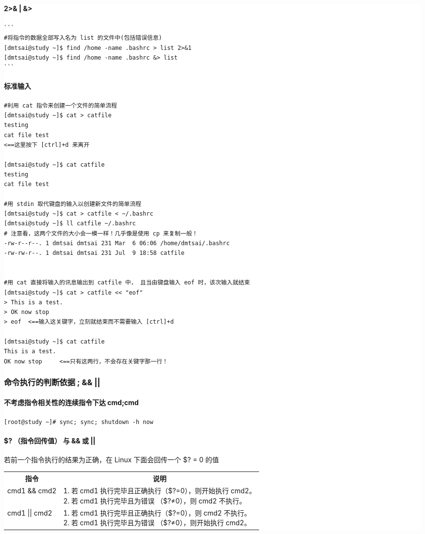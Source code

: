 #### 2>& | &>

	```
	#将指令的数据全部写入名为 list 的文件中(包括错误信息)
	[dmtsai@study ~]$ find /home -name .bashrc > list 2>&1    
	[dmtsai@study ~]$ find /home -name .bashrc &> list        
	```
#### 标准输入

```
#利用 cat 指令来创建一个文件的简单流程
[dmtsai@study ~]$ cat > catfile
testing
cat file test
<==这里按下 [ctrl]+d 来离开

[dmtsai@study ~]$ cat catfile
testing
cat file test

#用 stdin 取代键盘的输入以创建新文件的简单流程
[dmtsai@study ~]$ cat > catfile < ~/.bashrc
[dmtsai@study ~]$ ll catfile ~/.bashrc
# 注意看，这两个文件的大小会一模一样！几乎像是使用 cp 来复制一般！
-rw-r--r--. 1 dmtsai dmtsai 231 Mar  6 06:06 /home/dmtsai/.bashrc
-rw-rw-r--. 1 dmtsai dmtsai 231 Jul  9 18:58 catfile


#用 cat 直接将输入的讯息输出到 catfile 中， 且当由键盘输入 eof 时，该次输入就结束
[dmtsai@study ~]$ cat > catfile << "eof"
> This is a test.
> OK now stop
> eof  <==输入这关键字，立刻就结束而不需要输入 [ctrl]+d

[dmtsai@study ~]$ cat catfile
This is a test.
OK now stop     <==只有这两行，不会存在关键字那一行！
```

### 命令执行的判断依据 ;  &&  ||
#### 不考虑指令相关性的连续指令下达 cmd;cmd

```
[root@study ~]# sync; sync; shutdown -h now
```

#### $? （指令回传值） 与 && 或 ||
若前一个指令执行的结果为正确，在 Linux 下面会回传一个 $? = 0 的值

<table>
	<tr>
		<th>指令</th>
		<th>说明</th>
	</tr>
	<tr>
		<td>cmd1 && cmd2</td>
		<td>
		1. 若 cmd1 执行完毕且正确执行（$?=0），则开始执行 cmd2。<br/>  
		2. 若 cmd1 执行完毕且为错误 （$?≠0），则 cmd2 不执行。</td>
	</tr>
	<tr>
		<td>cmd1 || cmd2</td>
		<td>
		1. 若 cmd1 执行完毕且正确执行（$?=0），则 cmd2 不执行。<br/>  
		2. 若 cmd1 执行完毕且为错误 （$?≠0），则开始执行 cmd2。</td>